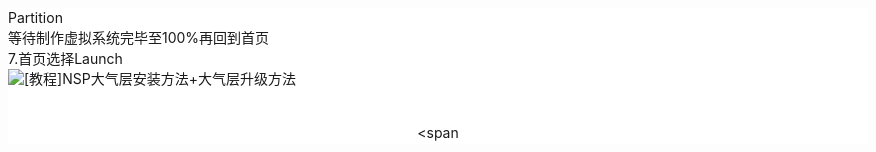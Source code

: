 Partition<br />等待制作虚拟系统完毕至100%再回到首页<br />7.首页选择Launch</strong><br /><img aid="237347" file="forum.php?mod=attachment&amp;aid=MjM3MzQ3fDg1M2ZmNDNjfDE2NDI2ODUxNDl8Mjc1MzIwMnwyNDM1MTQ%3D&amp;noupdate=yes" initialized="true" inpost="1" onclick="zoom(this, this.src, 0, 0, 0)" onmouseover="showMenu({'ctrlid':this.id,'pos':'12'})" src="https://lad.sfcrom.cn/wp-content/uploads/2024/04/20240410_661629d91c6b7.webp" style="width: 623px; height: 275px;" zoomfile="forum.php?mod=attachment&amp;aid=MjM3MzQ3fDg1M2ZmNDNjfDE2NDI2ODUxNDl8Mjc1MzIwMnwyNDM1MTQ%3D&amp;noupdate=yes&amp;nothumb=yes" alt="[教程]NSP大气层安装方法+大气层升级方法" /></span></p> <p style="text-align: center;"><br /><span